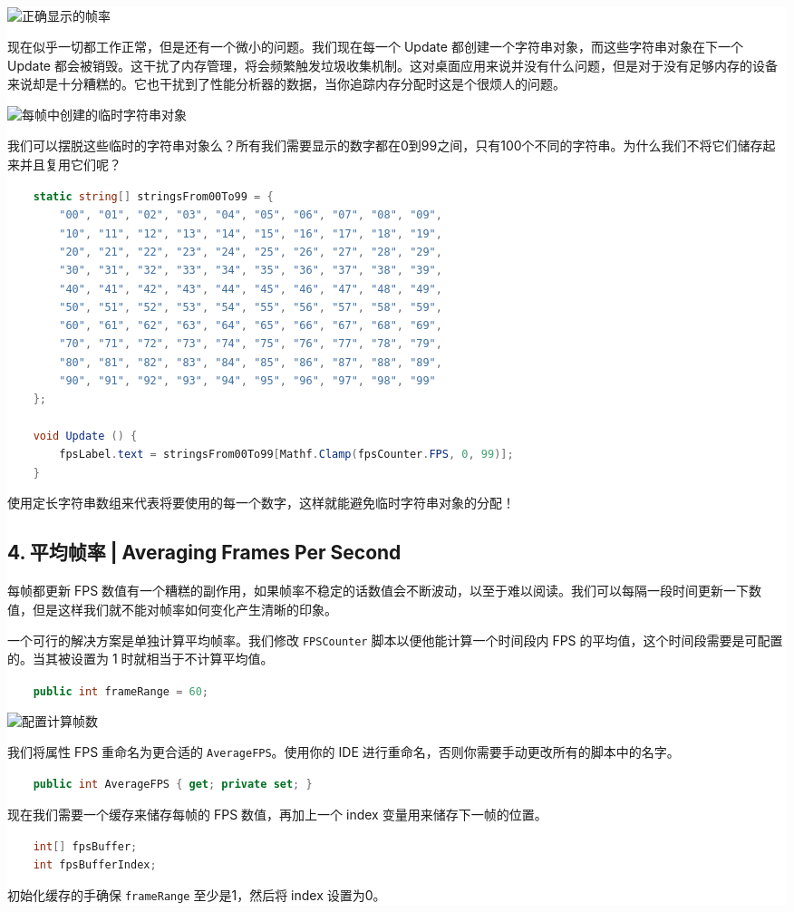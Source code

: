 ![正确显示的帧率](https://raw.githubusercontent.com/GameDev-DJTU/Catlike-Coding-Unity-CN-Picture/master/basic/5_frames_per_second/03-game.png)

现在似乎一切都工作正常，但是还有一个微小的问题。我们现在每一个 Update 都创建一个字符串对象，而这些字符串对象在下一个 Update 都会被销毁。这干扰了内存管理，将会频繁触发垃圾收集机制。这对桌面应用来说并没有什么问题，但是对于没有足够内存的设备来说却是十分糟糕的。它也干扰到了性能分析器的数据，当你追踪内存分配时这是个很烦人的问题。  

![每帧中创建的临时字符串对象](https://raw.githubusercontent.com/GameDev-DJTU/Catlike-Coding-Unity-CN-Picture/master/basic/5_frames_per_second/03-string-allocations.png)

我们可以摆脱这些临时的字符串对象么？所有我们需要显示的数字都在0到99之间，只有100个不同的字符串。为什么我们不将它们储存起来并且复用它们呢？

```CS
	static string[] stringsFrom00To99 = {
		"00", "01", "02", "03", "04", "05", "06", "07", "08", "09",
		"10", "11", "12", "13", "14", "15", "16", "17", "18", "19",
		"20", "21", "22", "23", "24", "25", "26", "27", "28", "29",
		"30", "31", "32", "33", "34", "35", "36", "37", "38", "39",
		"40", "41", "42", "43", "44", "45", "46", "47", "48", "49",
		"50", "51", "52", "53", "54", "55", "56", "57", "58", "59",
		"60", "61", "62", "63", "64", "65", "66", "67", "68", "69",
		"70", "71", "72", "73", "74", "75", "76", "77", "78", "79",
		"80", "81", "82", "83", "84", "85", "86", "87", "88", "89",
		"90", "91", "92", "93", "94", "95", "96", "97", "98", "99"
	};
	
	void Update () {
		fpsLabel.text = stringsFrom00To99[Mathf.Clamp(fpsCounter.FPS, 0, 99)];
	}
```

使用定长字符串数组来代表将要使用的每一个数字，这样就能避免临时字符串对象的分配！

## 4. 平均帧率 | Averaging Frames Per Second

每帧都更新 FPS 数值有一个糟糕的副作用，如果帧率不稳定的话数值会不断波动，以至于难以阅读。我们可以每隔一段时间更新一下数值，但是这样我们就不能对帧率如何变化产生清晰的印象。  

一个可行的解决方案是单独计算平均帧率。我们修改 `FPSCounter` 脚本以便他能计算一个时间段内 FPS 的平均值，这个时间段需要是可配置的。当其被设置为 1 时就相当于不计算平均值。  

```CS
	public int frameRange = 60;
```

![配置计算帧数](https://raw.githubusercontent.com/GameDev-DJTU/Catlike-Coding-Unity-CN-Picture/master/basic/5_frames_per_second/04-frame-range.png)

我们将属性 FPS 重命名为更合适的 `AverageFPS`。使用你的 IDE 进行重命名，否则你需要手动更改所有的脚本中的名字。

```CS
	public int AverageFPS { get; private set; }
```

现在我们需要一个缓存来储存每帧的 FPS 数值，再加上一个 index 变量用来储存下一帧的位置。

```CS
	int[] fpsBuffer;
	int fpsBufferIndex;
```

初始化缓存的手确保 `frameRange` 至少是1，然后将 index 设置为0。
